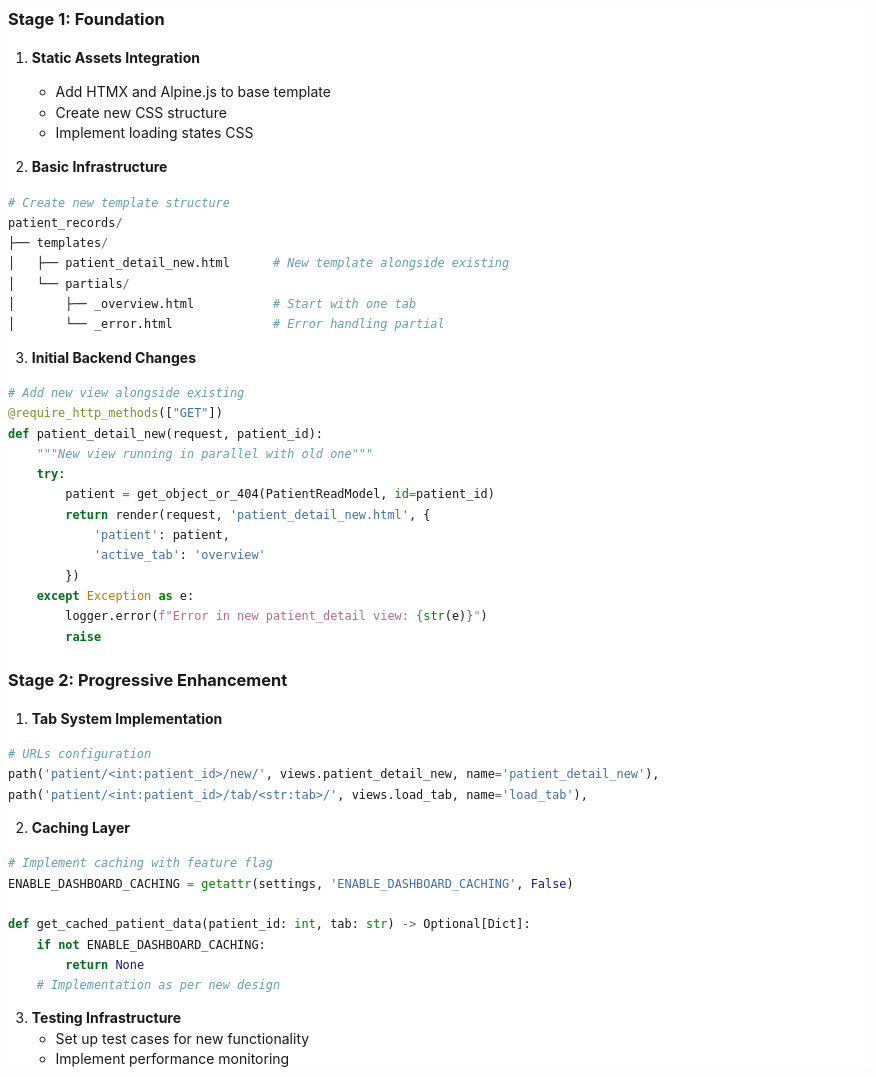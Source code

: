 ### Stage 1: Foundation
1. **Static Assets Integration**
   - Add HTMX and Alpine.js to base template
   - Create new CSS structure
   - Implement loading states CSS

2. **Basic Infrastructure**
```python
# Create new template structure
patient_records/
├── templates/
│   ├── patient_detail_new.html      # New template alongside existing
│   └── partials/
│       ├── _overview.html           # Start with one tab
│       └── _error.html              # Error handling partial
```

3. **Initial Backend Changes**
```python
# Add new view alongside existing
@require_http_methods(["GET"])
def patient_detail_new(request, patient_id):
    """New view running in parallel with old one"""
    try:
        patient = get_object_or_404(PatientReadModel, id=patient_id)
        return render(request, 'patient_detail_new.html', {
            'patient': patient,
            'active_tab': 'overview'
        })
    except Exception as e:
        logger.error(f"Error in new patient_detail view: {str(e)}")
        raise
```

### Stage 2: Progressive Enhancement
1. **Tab System Implementation**
```python
# URLs configuration
path('patient/<int:patient_id>/new/', views.patient_detail_new, name='patient_detail_new'),
path('patient/<int:patient_id>/tab/<str:tab>/', views.load_tab, name='load_tab'),
```

2. **Caching Layer**
```python
# Implement caching with feature flag
ENABLE_DASHBOARD_CACHING = getattr(settings, 'ENABLE_DASHBOARD_CACHING', False)

def get_cached_patient_data(patient_id: int, tab: str) -> Optional[Dict]:
    if not ENABLE_DASHBOARD_CACHING:
        return None
    # Implementation as per new design
```

3. **Testing Infrastructure**
   - Set up test cases for new functionality
   - Implement performance monitoring
